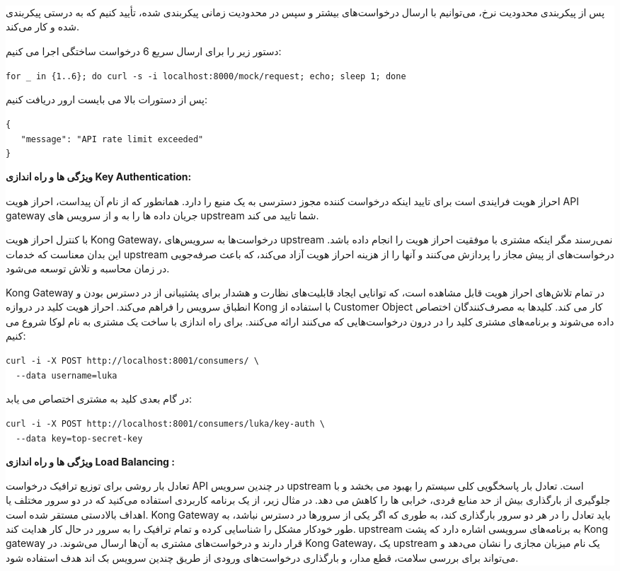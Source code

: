 پس از پیکربندی محدودیت نرخ، می‌توانیم با ارسال درخواست‌های بیشتر و سپس در محدودیت زمانی پیکربندی شده، تأیید کنیم که به درستی پیکربندی شده و کار می‌کند.

دستور زیر را برای ارسال سریع 6 درخواست ساختگی اجرا می کنیم:

<div dir="ltr" align='left'>

```
for _ in {1..6}; do curl -s -i localhost:8000/mock/request; echo; sleep 1; done
```
</div>

پس از دستورات بالا می بایست ارور دریافت کنیم:

<div dir="ltr" align='left'>

```
{
   "message": "API rate limit exceeded"
}
```
</div>

**ویژگی ها و راه اندازی Key Authentication:**

احراز هویت فرایندی است برای تایید اینکه درخواست کننده مجوز دسترسی به یک منبع را دارد. همانطور که از نام آن پیداست، احراز هویت API gateway جریان داده ها را به و از سرویس های upstream شما تایید می کند.

با کنترل احراز هویت Kong Gateway، درخواست‌ها به سرویس‌های upstream نمی‌رسند مگر اینکه مشتری با موفقیت احراز هویت را انجام داده باشد. این بدان معناست که خدمات upstream درخواست‌های از پیش مجاز را پردازش می‌کنند و آنها را از هزینه احراز هویت آزاد می‌کند، که باعث صرفه‌جویی در زمان محاسبه و تلاش توسعه می‌شود.

Kong Gateway در تمام تلاش‌های احراز هویت قابل مشاهده است، که توانایی ایجاد قابلیت‌های نظارت و هشدار برای پشتیبانی از در دسترس بودن و انطباق سرویس را فراهم می‌کند.
احراز هویت کلید در دروازه Kong با استفاده از Customer Object کار می کند. کلیدها به مصرف‌کنندگان اختصاص داده می‌شوند و برنامه‌های مشتری کلید را در درون درخواست‌هایی که می‌کنند ارائه می‌کنند.
برای راه اندازی با ساخت یک مشتری به نام لوکا شروع می کنیم:

<div dir="ltr" align='left'>

```
curl -i -X POST http://localhost:8001/consumers/ \
  --data username=luka
```
</div>


در گام بعدی کلید به مشتری اختصاص می یابد:

<div dir="ltr" align='left'>

```
curl -i -X POST http://localhost:8001/consumers/luka/key-auth \
  --data key=top-secret-key
```
</div>

**ویژگی ها و راه اندازی Load Balancing :**

تعادل بار روشی برای توزیع ترافیک درخواست API در چندین سرویس upstream است. تعادل بار پاسخگویی کلی سیستم را بهبود می بخشد و با جلوگیری از بارگذاری بیش از حد منابع فردی، خرابی ها را کاهش می دهد.
در مثال زیر، از یک برنامه کاربردی استفاده می‌کنید که در دو سرور مختلف یا اهداف بالادستی مستقر شده است. Kong Gateway باید تعادل را در هر دو سرور بارگذاری کند، به طوری که اگر یکی از سرورها در دسترس نباشد، به طور خودکار مشکل را شناسایی کرده و تمام ترافیک را به سرور در حال کار هدایت کند.
upstream به برنامه‌های سرویسی اشاره دارد که پشت Kong gateway قرار دارند و درخواست‌های مشتری به آن‌ها ارسال می‌شوند. در Kong Gateway، یک upstream یک نام میزبان مجازی را نشان می‌دهد و می‌تواند برای بررسی سلامت، قطع مدار، و بارگذاری درخواست‌های ورودی از طریق چندین سرویس بک اند هدف استفاده شود.
